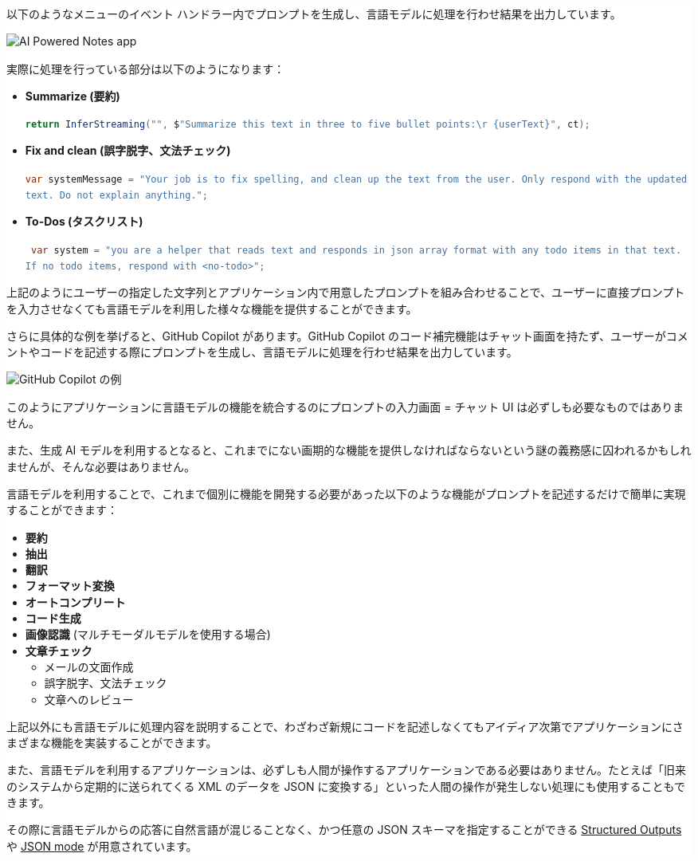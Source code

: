 以下のようなメニューのイベント ハンドラー内でプロンプトを生成し、言語モデルに処理を行わせ結果を出力しています。

![AI Powered Notes app](images/App_feature_LLM.png)

実際に処理を行っている部分は以下のようになります：

* **Summarize (要約)**

    ```csharp
    return InferStreaming("", $"Summarize this text in three to five bullet points:\r {userText}", ct);
    ```
* **Fix and clean (誤字脱字、文法チェック)**

    ```csharp
    var systemMessage = "Your job is to fix spelling, and clean up the text from the user. Only respond with the updated text. Do not explain anything.";
    ```
* **To-Dos (タスクリスト)**

    ```csharp
     var system = "you are a helper that reads text and responds in json array format with any todo items in that text. If no todo items, respond with <no-todo>";
    ```
上記のようにユーザーの指定した文字列とアプリケーション内で用意したプロンプトを組み合わせることで、ユーザーに直接プロンプトを入力させなくても言語モデルを利用した様々な機能を提供することができます。

さらに具体的な例を挙げると、GitHub Copilot があります。GitHub Copilot のコード補完機能はチャット画面を持たず、ユーザーがコメントやコードを記述する際にプロンプトを生成し、言語モデルに処理を行わせ結果を出力しています。

<img alt="GitHub Copilot の例" src="images/sample_gitHub_copilot.png" width="500px">

このようにアプリケーションに言語モデルの機能を統合するのにプロンプトの入力画面 = チャット UI は必ずしも必要なものではありません。

また、生成 AI モデルを利用するとなると、これまでにない画期的な機能を提供しなければならないという謎の義務感に囚われるかもしれませんが、そんな必要はありません。

言語モデルを利用することで、これまで個別に機能を開発する必要があった以下のような機能がプロンプトを記述するだけで簡単に実現することができます：

* **要約**
* **抽出**
* **翻訳**
* **フォーマット変換**
* **オートコンプリート**
* **コード生成**
* **画像認識** (マルチモーダルモデルを使用する場合)
* **文章チェック**
    - メールの文面作成
    - 誤字脱字、文法チェック
    - 文章へのレビュー

上記以外にも言語モデルに処理内容を説明することで、わざわざ新規にコードを記述しなくてもアイディア次第でアプリケーションにさまざまな機能を実装することができます。

また、言語モデルを利用するアプリケーションは、必ずしも人間が操作するアプリケーションである必要はありません。たとえば「旧来のシステムから定期的に送られてくる XML のデータを JSON に変換する」といった人間の操作が発生しない処理にも使用することもできます。

その際に言語モデルからの応答に自然言語が混じることなく、かつ任意の JSON スキーマを指定することができる [Structured Outputs](https://openai.com/index/introducing-structured-outputs-in-the-api/) や [JSON mode](https://platform.openai.com/docs/guides/structured-outputs/json-mode) が用意されています。
